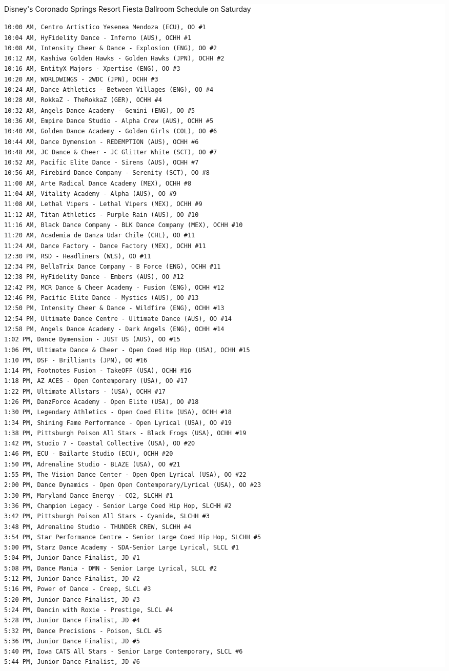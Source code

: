 Disney's Coronado Springs Resort Fiesta Ballroom Schedule on Saturday

    10:00 AM, Centro Artistico Yesenea Mendoza (ECU), OO #1
    10:04 AM, HyFidelity Dance - Inferno (AUS), OCHH #1
    10:08 AM, Intensity Cheer & Dance - Explosion (ENG), OO #2
    10:12 AM, Kashiwa Golden Hawks - Golden Hawks (JPN), OCHH #2
    10:16 AM, EntityX Majors - Xpertise (ENG), OO #3
    10:20 AM, WORLDWINGS - 2WDC (JPN), OCHH #3
    10:24 AM, Dance Athletics - Between Villages (ENG), OO #4
    10:28 AM, RokkaZ - TheRokkaZ (GER), OCHH #4
    10:32 AM, Angels Dance Academy - Gemini (ENG), OO #5
    10:36 AM, Empire Dance Studio - Alpha Crew (AUS), OCHH #5
    10:40 AM, Golden Dance Academy - Golden Girls (COL), OO #6
    10:44 AM, Dance Dymension - REDEMPTION (AUS), OCHH #6
    10:48 AM, JC Dance & Cheer - JC Glitter White (SCT), OO #7
    10:52 AM, Pacific Elite Dance - Sirens (AUS), OCHH #7
    10:56 AM, Firebird Dance Company - Serenity (SCT), OO #8
    11:00 AM, Arte Radical Dance Academy (MEX), OCHH #8
    11:04 AM, Vitality Academy - Alpha (AUS), OO #9
    11:08 AM, Lethal Vipers - Lethal Vipers (MEX), OCHH #9
    11:12 AM, Titan Athletics - Purple Rain (AUS), OO #10
    11:16 AM, Black Dance Company - BLK Dance Company (MEX), OCHH #10
    11:20 AM, Academia de Danza Udar Chile (CHL), OO #11
    11:24 AM, Dance Factory - Dance Factory (MEX), OCHH #11
    12:30 PM, RSD - Headliners (WLS), OO #11
    12:34 PM, BellaTrix Dance Company - B Force (ENG), OCHH #11
    12:38 PM, HyFidelity Dance - Embers (AUS), OO #12
    12:42 PM, MCR Dance & Cheer Academy - Fusion (ENG), OCHH #12
    12:46 PM, Pacific Elite Dance - Mystics (AUS), OO #13
    12:50 PM, Intensity Cheer & Dance - Wildfire (ENG), OCHH #13
    12:54 PM, Ultimate Dance Centre - Ultimate Dance (AUS), OO #14
    12:58 PM, Angels Dance Academy - Dark Angels (ENG), OCHH #14
    1:02 PM, Dance Dymension - JUST US (AUS), OO #15
    1:06 PM, Ultimate Dance & Cheer - Open Coed Hip Hop (USA), OCHH #15
    1:10 PM, DSF - Brilliants (JPN), OO #16
    1:14 PM, Footnotes Fusion - TakeOFF (USA), OCHH #16
    1:18 PM, AZ ACES - Open Contemporary (USA), OO #17
    1:22 PM, Ultimate Allstars - (USA), OCHH #17
    1:26 PM, DanzForce Academy - Open Elite (USA), OO #18
    1:30 PM, Legendary Athletics - Open Coed Elite (USA), OCHH #18
    1:34 PM, Shining Fame Performance - Open Lyrical (USA), OO #19
    1:38 PM, Pittsburgh Poison All Stars - Black Frogs (USA), OCHH #19
    1:42 PM, Studio 7 - Coastal Collective (USA), OO #20
    1:46 PM, ECU - Bailarte Studio (ECU), OCHH #20
    1:50 PM, Adrenaline Studio - BLAZE (USA), OO #21
    1:55 PM, The Vision Dance Center - Open Open Lyrical (USA), OO #22
    2:00 PM, Dance Dynamics - Open Open Contemporary/Lyrical (USA), OO #23
    3:30 PM, Maryland Dance Energy - CO2, SLCHH #1
    3:36 PM, Champion Legacy - Senior Large Coed Hip Hop, SLCHH #2
    3:42 PM, Pittsburgh Poison All Stars - Cyanide, SLCHH #3
    3:48 PM, Adrenaline Studio - THUNDER CREW, SLCHH #4
    3:54 PM, Star Performance Centre - Senior Large Coed Hip Hop, SLCHH #5
    5:00 PM, Starz Dance Academy - SDA-Senior Large Lyrical, SLCL #1
    5:04 PM, Junior Dance Finalist, JD #1
    5:08 PM, Dance Mania - DMN - Senior Large Lyrical, SLCL #2
    5:12 PM, Junior Dance Finalist, JD #2
    5:16 PM, Power of Dance - Creep, SLCL #3
    5:20 PM, Junior Dance Finalist, JD #3
    5:24 PM, Dancin with Roxie - Prestige, SLCL #4
    5:28 PM, Junior Dance Finalist, JD #4
    5:32 PM, Dance Precisions - Poison, SLCL #5
    5:36 PM, Junior Dance Finalist, JD #5
    5:40 PM, Iowa CATS All Stars - Senior Large Contemporary, SLCL #6
    5:44 PM, Junior Dance Finalist, JD #6